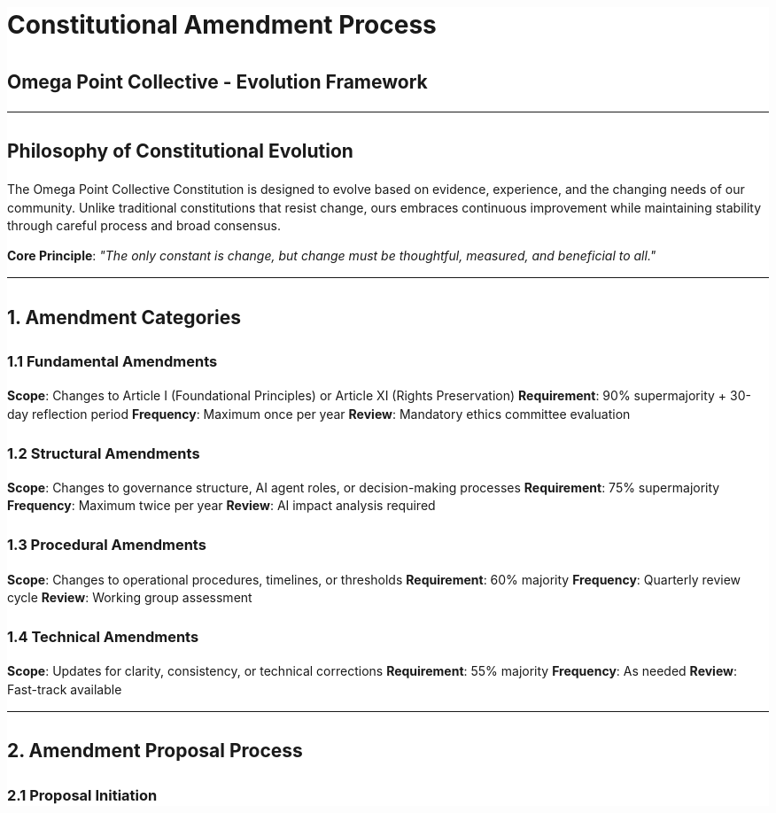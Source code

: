 # **Constitutional Amendment Process**
## **Omega Point Collective - Evolution Framework**

---

## **Philosophy of Constitutional Evolution**

The Omega Point Collective Constitution is designed to evolve based on evidence, experience, and the changing needs of our community. Unlike traditional constitutions that resist change, ours embraces continuous improvement while maintaining stability through careful process and broad consensus.

**Core Principle**: *"The only constant is change, but change must be thoughtful, measured, and beneficial to all."*

---

## **1. Amendment Categories**

### **1.1 Fundamental Amendments**
**Scope**: Changes to Article I (Foundational Principles) or Article XI (Rights Preservation)
**Requirement**: 90% supermajority + 30-day reflection period
**Frequency**: Maximum once per year
**Review**: Mandatory ethics committee evaluation

### **1.2 Structural Amendments**
**Scope**: Changes to governance structure, AI agent roles, or decision-making processes
**Requirement**: 75% supermajority
**Frequency**: Maximum twice per year
**Review**: AI impact analysis required

### **1.3 Procedural Amendments**
**Scope**: Changes to operational procedures, timelines, or thresholds
**Requirement**: 60% majority
**Frequency**: Quarterly review cycle
**Review**: Working group assessment

### **1.4 Technical Amendments**
**Scope**: Updates for clarity, consistency, or technical corrections
**Requirement**: 55% majority
**Frequency**: As needed
**Review**: Fast-track available

---

## **2. Amendment Proposal Process**

### **2.1 Proposal Initiation**
